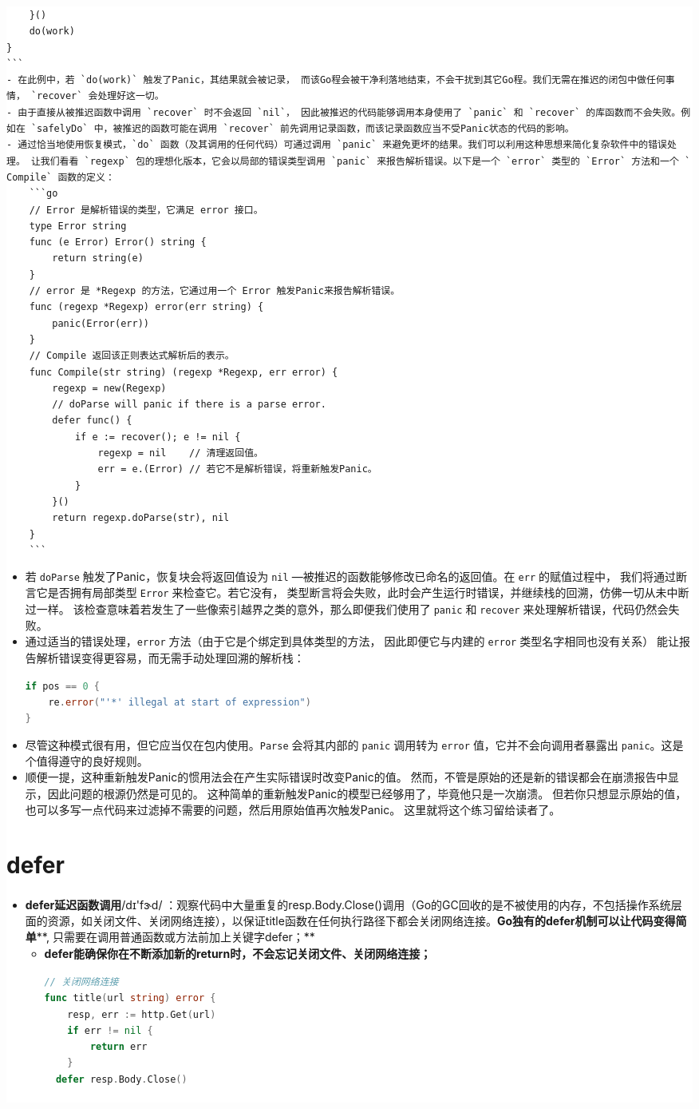     	}()
    	do(work)
    }
    ```
    - 在此例中，若 `do(work)` 触发了Panic，其结果就会被记录， 而该Go程会被干净利落地结束，不会干扰到其它Go程。我们无需在推迟的闭包中做任何事情， `recover` 会处理好这一切。
    - 由于直接从被推迟函数中调用 `recover` 时不会返回 `nil`， 因此被推迟的代码能够调用本身使用了 `panic` 和 `recover` 的库函数而不会失败。例如在 `safelyDo` 中，被推迟的函数可能在调用 `recover` 前先调用记录函数，而该记录函数应当不受Panic状态的代码的影响。
    - 通过恰当地使用恢复模式，`do` 函数（及其调用的任何代码）可通过调用 `panic` 来避免更坏的结果。我们可以利用这种思想来简化复杂软件中的错误处理。 让我们看看 `regexp` 包的理想化版本，它会以局部的错误类型调用 `panic` 来报告解析错误。以下是一个 `error` 类型的 `Error` 方法和一个 `Compile` 函数的定义：
        ```go
        // Error 是解析错误的类型，它满足 error 接口。
        type Error string
        func (e Error) Error() string {
        	return string(e)
        }
        // error 是 *Regexp 的方法，它通过用一个 Error 触发Panic来报告解析错误。
        func (regexp *Regexp) error(err string) {
        	panic(Error(err))
        }
        // Compile 返回该正则表达式解析后的表示。
        func Compile(str string) (regexp *Regexp, err error) {
        	regexp = new(Regexp)
        	// doParse will panic if there is a parse error.
        	defer func() {
        		if e := recover(); e != nil {
        			regexp = nil    // 清理返回值。
        			err = e.(Error) // 若它不是解析错误，将重新触发Panic。
        		}
        	}()
        	return regexp.doParse(str), nil
        }
        ```
- 若 `doParse` 触发了Panic，恢复块会将返回值设为 `nil` —被推迟的函数能够修改已命名的返回值。在 `err` 的赋值过程中， 我们将通过断言它是否拥有局部类型 `Error` 来检查它。若它没有， 类型断言将会失败，此时会产生运行时错误，并继续栈的回溯，仿佛一切从未中断过一样。 该检查意味着若发生了一些像索引越界之类的意外，那么即便我们使用了 `panic` 和 `recover` 来处理解析错误，代码仍然会失败。
- 通过适当的错误处理，`error` 方法（由于它是个绑定到具体类型的方法， 因此即便它与内建的 `error` 类型名字相同也没有关系） 能让报告解析错误变得更容易，而无需手动处理回溯的解析栈：
    ```go
    if pos == 0 {
    	re.error("'*' illegal at start of expression")
    }
    ```
- 尽管这种模式很有用，但它应当仅在包内使用。`Parse` 会将其内部的 `panic` 调用转为 `error` 值，它并不会向调用者暴露出 `panic`。这是个值得遵守的良好规则。
- 顺便一提，这种重新触发Panic的惯用法会在产生实际错误时改变Panic的值。 然而，不管是原始的还是新的错误都会在崩溃报告中显示，因此问题的根源仍然是可见的。 这种简单的重新触发Panic的模型已经够用了，毕竟他只是一次崩溃。 但若你只想显示原始的值，也可以多写一点代码来过滤掉不需要的问题，然后用原始值再次触发Panic。 这里就将这个练习留给读者了。


# defer

- **defer延迟函数调用**/dɪ'fɝd/ ：观察代码中大量重复的resp.Body.Close()调用（Go的GC回收的是不被使用的内存，不包括操作系统层面的资源，如关闭文件、关闭网络连接），以保证title函数在任何执行路径下都会关闭网络连接。**Go独有的defer机制可以让代码变得简单****, 只需要在调用普通函数或方法前加上关键字defer；**
    - **defer能确保你在不断添加新的return时，不会忘记关闭文件、关闭网络连接；**
        ```go
        // 关闭网络连接
        func title(url string) error {
        	resp, err := http.Get(url)
        	if err != nil {
        		return err
        	}
          defer resp.Body.Close()
          